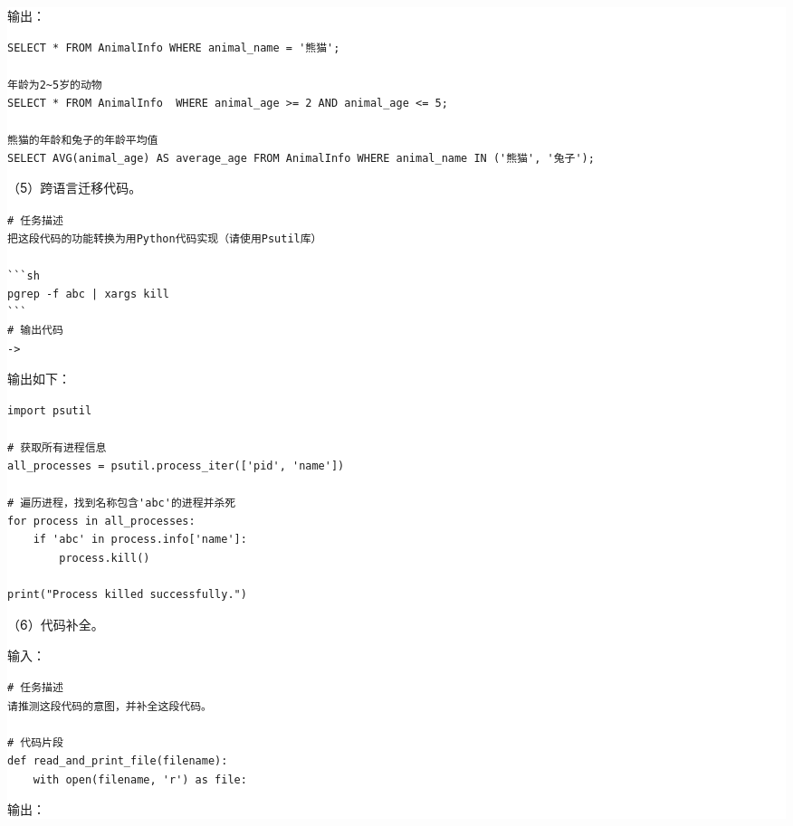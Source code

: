 输出：

```
SELECT * FROM AnimalInfo WHERE animal_name = '熊猫';

年龄为2~5岁的动物
SELECT * FROM AnimalInfo  WHERE animal_age >= 2 AND animal_age <= 5;

熊猫的年龄和兔子的年龄平均值
SELECT AVG(animal_age) AS average_age FROM AnimalInfo WHERE animal_name IN ('熊猫', '兔子');
```



（5）跨语言迁移代码。

````
# 任务描述
把这段代码的功能转换为用Python代码实现（请使用Psutil库）

```sh
pgrep -f abc | xargs kill
```
# 输出代码
->
````

输出如下：

```
import psutil  
  
# 获取所有进程信息  
all_processes = psutil.process_iter(['pid', 'name'])  
  
# 遍历进程，找到名称包含'abc'的进程并杀死  
for process in all_processes:  
    if 'abc' in process.info['name']:  
        process.kill()  
  
print("Process killed successfully.")
```



（6）代码补全。

输入：

```
# 任务描述
请推测这段代码的意图，并补全这段代码。

# 代码片段
def read_and_print_file(filename):  
    with open(filename, 'r') as file:
```

输出：
